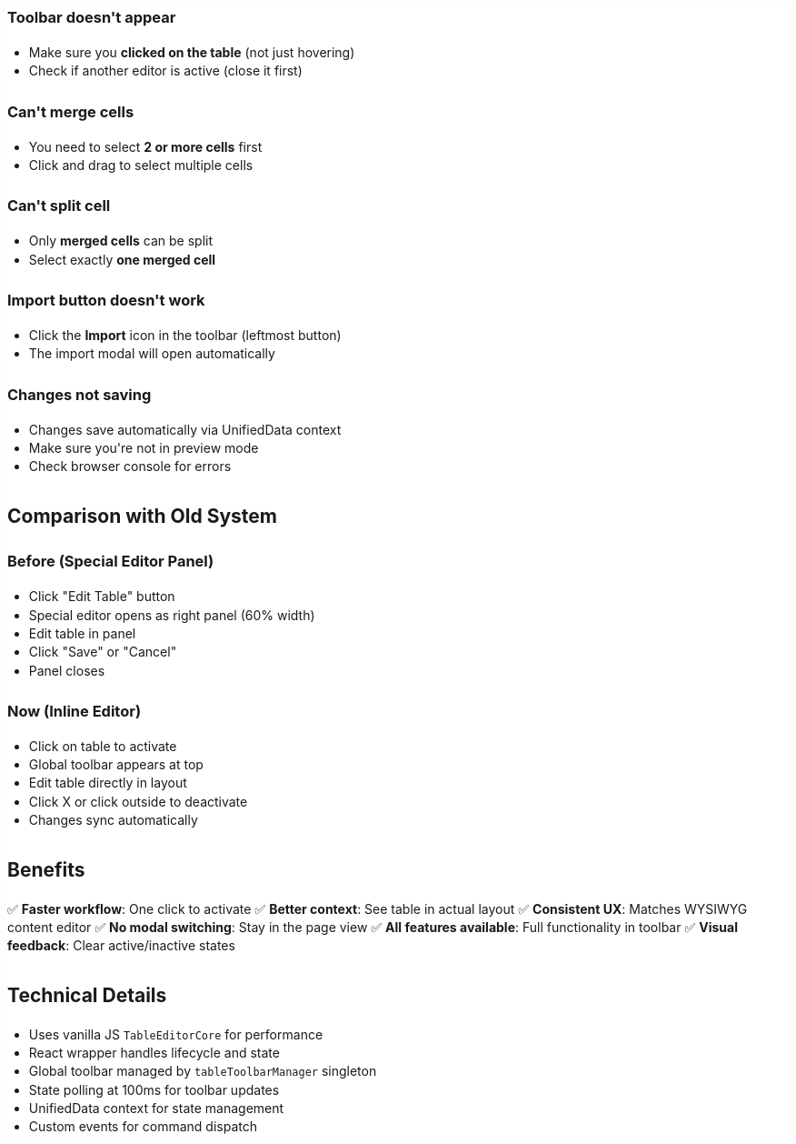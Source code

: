 ### Toolbar doesn't appear
- Make sure you **clicked on the table** (not just hovering)
- Check if another editor is active (close it first)

### Can't merge cells
- You need to select **2 or more cells** first
- Click and drag to select multiple cells

### Can't split cell
- Only **merged cells** can be split
- Select exactly **one merged cell**

### Import button doesn't work
- Click the **Import** icon in the toolbar (leftmost button)
- The import modal will open automatically

### Changes not saving
- Changes save automatically via UnifiedData context
- Make sure you're not in preview mode
- Check browser console for errors

## Comparison with Old System

### Before (Special Editor Panel)
- Click "Edit Table" button
- Special editor opens as right panel (60% width)
- Edit table in panel
- Click "Save" or "Cancel"
- Panel closes

### Now (Inline Editor)
- Click on table to activate
- Global toolbar appears at top
- Edit table directly in layout
- Click X or click outside to deactivate
- Changes sync automatically

## Benefits

✅ **Faster workflow**: One click to activate
✅ **Better context**: See table in actual layout
✅ **Consistent UX**: Matches WYSIWYG content editor
✅ **No modal switching**: Stay in the page view
✅ **All features available**: Full functionality in toolbar
✅ **Visual feedback**: Clear active/inactive states

## Technical Details

- Uses vanilla JS `TableEditorCore` for performance
- React wrapper handles lifecycle and state
- Global toolbar managed by `tableToolbarManager` singleton
- State polling at 100ms for toolbar updates
- UnifiedData context for state management
- Custom events for command dispatch

